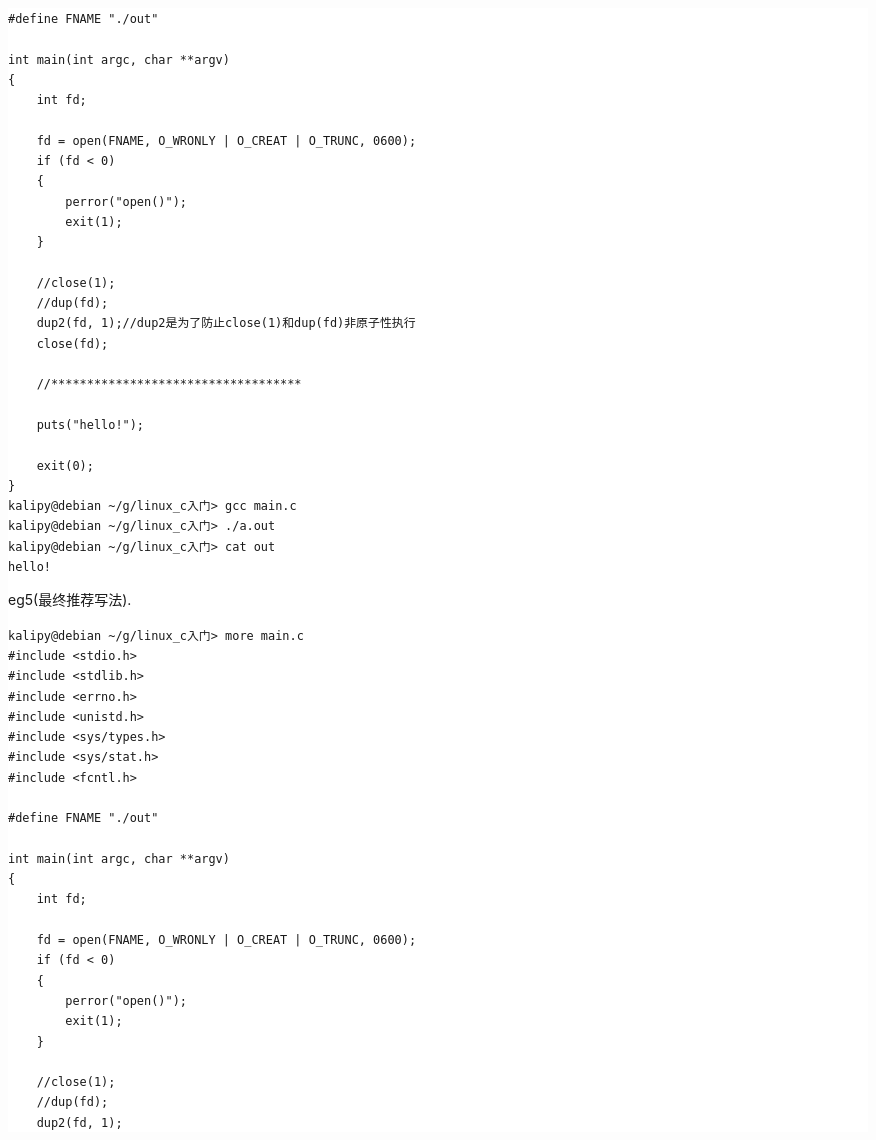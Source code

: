     #define FNAME "./out"
    
    int main(int argc, char **argv)
    {
        int fd;
    
        fd = open(FNAME, O_WRONLY | O_CREAT | O_TRUNC, 0600);
        if (fd < 0)
        {
            perror("open()");
            exit(1);
        }
    
        //close(1);
        //dup(fd);
        dup2(fd, 1);//dup2是为了防止close(1)和dup(fd)非原子性执行
        close(fd);
    
        //***********************************
        
        puts("hello!");
    
        exit(0);
    }
    kalipy@debian ~/g/linux_c入门> gcc main.c
    kalipy@debian ~/g/linux_c入门> ./a.out
    kalipy@debian ~/g/linux_c入门> cat out
    hello!

eg5(最终推荐写法).

    kalipy@debian ~/g/linux_c入门> more main.c
    #include <stdio.h>
    #include <stdlib.h>
    #include <errno.h> 
    #include <unistd.h> 
    #include <sys/types.h>
    #include <sys/stat.h>
    #include <fcntl.h>
    
    #define FNAME "./out"
    
    int main(int argc, char **argv)
    {
        int fd;
    
        fd = open(FNAME, O_WRONLY | O_CREAT | O_TRUNC, 0600);
        if (fd < 0)
        {
            perror("open()");
            exit(1);
        }
    
        //close(1);
        //dup(fd);
        dup2(fd, 1);
    